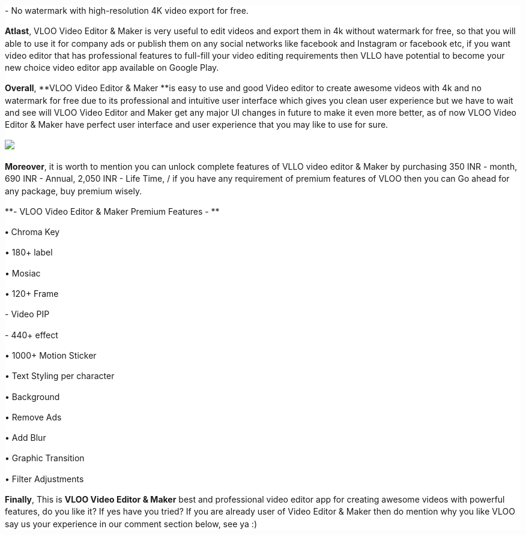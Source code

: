   

  

\- No watermark with high-resolution 4K video export for free. 

  

**Atlast**, VLOO Video Editor & Maker is very useful to edit videos and export them in 4k without watermark for free, so that you will able to use it for company ads or publish them on any social networks like facebook and Instagram or facebook etc, if you want video editor that has professional features to full-fill your video editing requirements then VLLO have potential to become your new choice video editor app available on Google Play. 

  

**Overall**, **VLOO Video Editor & Maker **is easy to use and good Video editor to create awesome videos with 4k and no watermark for free due to its professional and intuitive user interface which gives you clean user experience but we have to wait and see will VLOO Video Editor and Maker get any major UI changes in future to make it even more better, as of now VLOO Video Editor & Maker have perfect user interface and user experience that you may like to use for sure.   

  

 [![](https://lh3.googleusercontent.com/-igNA-euDRrA/YJlcVByGToI/AAAAAAAAEb4/Cc8FQOS_9Oo1dWyPaS8OkRuYYMucx04wQCLcBGAsYHQ/s1600/1620663367508703-28.png)](https://lh3.googleusercontent.com/-igNA-euDRrA/YJlcVByGToI/AAAAAAAAEb4/Cc8FQOS_9Oo1dWyPaS8OkRuYYMucx04wQCLcBGAsYHQ/s1600/1620663367508703-28.png) 

  

**Moreover**, it is worth to mention you can unlock complete features of VLLO video editor & Maker by purchasing 350 INR - month, 690 INR - Annual, 2,050 INR - Life Time, / if you have any requirement of premium features of VLOO then you can Go ahead for any package, buy premium wisely. 

  

**\- VLOO Video Editor & Maker Premium Features - **

**•** Chroma Key

• 180+ label

• Mosiac

• 120+ Frame

\- Video PIP

\- 440+ effect

• 1000+ Motion Sticker

• Text Styling per character

• Background

• Remove Ads

• Add Blur

• Graphic Transition

• Filter Adjustments

  

**Finally**, This is **VLOO Video Editor & Maker** best and professional video editor app for creating awesome videos with powerful features, do you like it? If yes have you tried? If you are already user of Video Editor & Maker then do mention why you like VLOO say us your experience in our comment section below, see ya :)